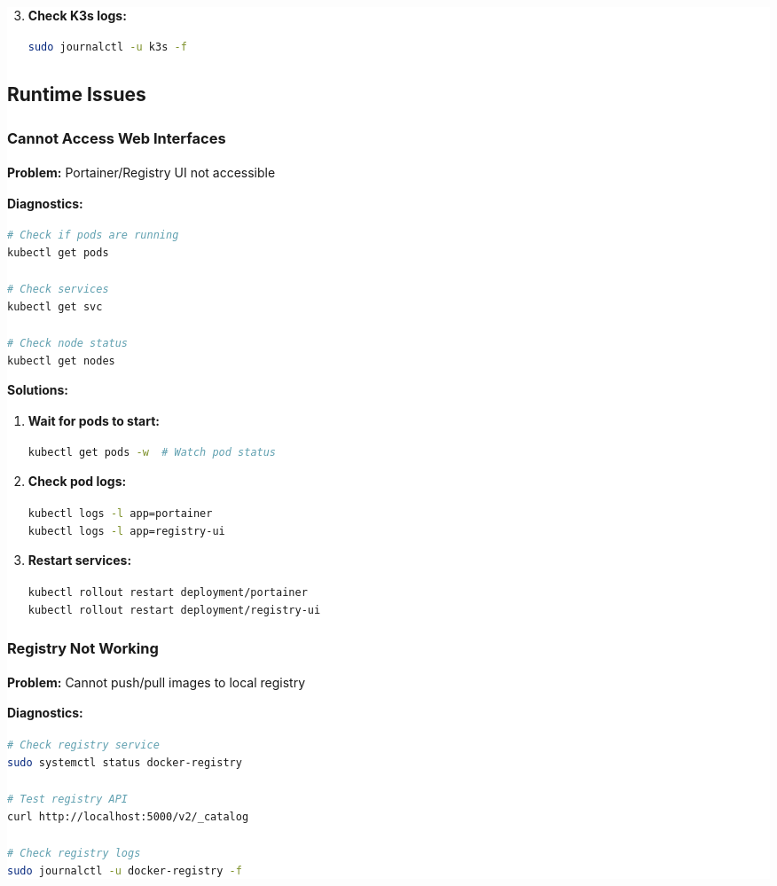 3. **Check K3s logs:**
   ```bash
   sudo journalctl -u k3s -f
   ```

## Runtime Issues

### Cannot Access Web Interfaces

**Problem:** Portainer/Registry UI not accessible

**Diagnostics:**
```bash
# Check if pods are running
kubectl get pods

# Check services
kubectl get svc

# Check node status
kubectl get nodes
```

**Solutions:**
1. **Wait for pods to start:**
   ```bash
   kubectl get pods -w  # Watch pod status
   ```

2. **Check pod logs:**
   ```bash
   kubectl logs -l app=portainer
   kubectl logs -l app=registry-ui
   ```

3. **Restart services:**
   ```bash
   kubectl rollout restart deployment/portainer
   kubectl rollout restart deployment/registry-ui
   ```

### Registry Not Working

**Problem:** Cannot push/pull images to local registry

**Diagnostics:**
```bash
# Check registry service
sudo systemctl status docker-registry

# Test registry API
curl http://localhost:5000/v2/_catalog

# Check registry logs
sudo journalctl -u docker-registry -f
```
